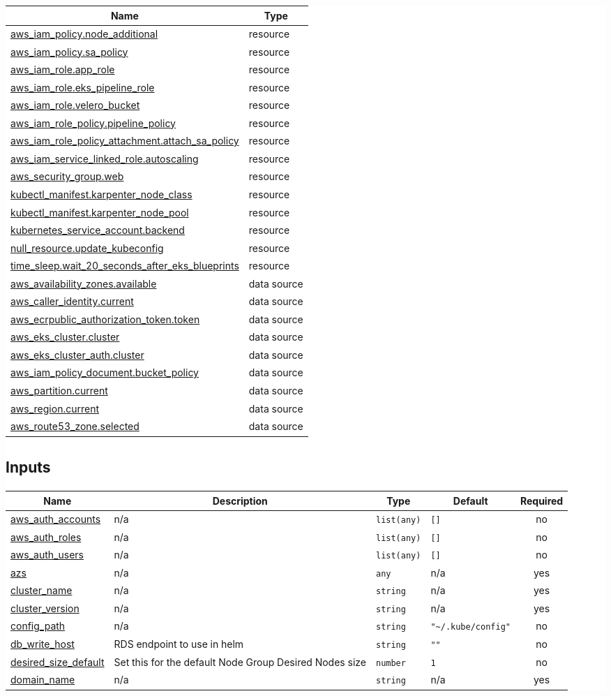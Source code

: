 | Name | Type |
|------|------|
| [aws_iam_policy.node_additional](https://registry.terraform.io/providers/hashicorp/aws/latest/docs/resources/iam_policy) | resource |
| [aws_iam_policy.sa_policy](https://registry.terraform.io/providers/hashicorp/aws/latest/docs/resources/iam_policy) | resource |
| [aws_iam_role.app_role](https://registry.terraform.io/providers/hashicorp/aws/latest/docs/resources/iam_role) | resource |
| [aws_iam_role.eks_pipeline_role](https://registry.terraform.io/providers/hashicorp/aws/latest/docs/resources/iam_role) | resource |
| [aws_iam_role.velero_bucket](https://registry.terraform.io/providers/hashicorp/aws/latest/docs/resources/iam_role) | resource |
| [aws_iam_role_policy.pipeline_policy](https://registry.terraform.io/providers/hashicorp/aws/latest/docs/resources/iam_role_policy) | resource |
| [aws_iam_role_policy_attachment.attach_sa_policy](https://registry.terraform.io/providers/hashicorp/aws/latest/docs/resources/iam_role_policy_attachment) | resource |
| [aws_iam_service_linked_role.autoscaling](https://registry.terraform.io/providers/hashicorp/aws/latest/docs/resources/iam_service_linked_role) | resource |
| [aws_security_group.web](https://registry.terraform.io/providers/hashicorp/aws/latest/docs/resources/security_group) | resource |
| [kubectl_manifest.karpenter_node_class](https://registry.terraform.io/providers/alekc/kubectl/latest/docs/resources/manifest) | resource |
| [kubectl_manifest.karpenter_node_pool](https://registry.terraform.io/providers/alekc/kubectl/latest/docs/resources/manifest) | resource |
| [kubernetes_service_account.backend](https://registry.terraform.io/providers/hashicorp/kubernetes/latest/docs/resources/service_account) | resource |
| [null_resource.update_kubeconfig](https://registry.terraform.io/providers/hashicorp/null/latest/docs/resources/resource) | resource |
| [time_sleep.wait_20_seconds_after_eks_blueprints](https://registry.terraform.io/providers/hashicorp/time/latest/docs/resources/sleep) | resource |
| [aws_availability_zones.available](https://registry.terraform.io/providers/hashicorp/aws/latest/docs/data-sources/availability_zones) | data source |
| [aws_caller_identity.current](https://registry.terraform.io/providers/hashicorp/aws/latest/docs/data-sources/caller_identity) | data source |
| [aws_ecrpublic_authorization_token.token](https://registry.terraform.io/providers/hashicorp/aws/latest/docs/data-sources/ecrpublic_authorization_token) | data source |
| [aws_eks_cluster.cluster](https://registry.terraform.io/providers/hashicorp/aws/latest/docs/data-sources/eks_cluster) | data source |
| [aws_eks_cluster_auth.cluster](https://registry.terraform.io/providers/hashicorp/aws/latest/docs/data-sources/eks_cluster_auth) | data source |
| [aws_iam_policy_document.bucket_policy](https://registry.terraform.io/providers/hashicorp/aws/latest/docs/data-sources/iam_policy_document) | data source |
| [aws_partition.current](https://registry.terraform.io/providers/hashicorp/aws/latest/docs/data-sources/partition) | data source |
| [aws_region.current](https://registry.terraform.io/providers/hashicorp/aws/latest/docs/data-sources/region) | data source |
| [aws_route53_zone.selected](https://registry.terraform.io/providers/hashicorp/aws/latest/docs/data-sources/route53_zone) | data source |

## Inputs

| Name | Description | Type | Default | Required |
|------|-------------|------|---------|:--------:|
| <a name="input_aws_auth_accounts"></a> [aws\_auth\_accounts](#input\_aws\_auth\_accounts) | n/a | `list(any)` | `[]` | no |
| <a name="input_aws_auth_roles"></a> [aws\_auth\_roles](#input\_aws\_auth\_roles) | n/a | `list(any)` | `[]` | no |
| <a name="input_aws_auth_users"></a> [aws\_auth\_users](#input\_aws\_auth\_users) | n/a | `list(any)` | `[]` | no |
| <a name="input_azs"></a> [azs](#input\_azs) | n/a | `any` | n/a | yes |
| <a name="input_cluster_name"></a> [cluster\_name](#input\_cluster\_name) | n/a | `string` | n/a | yes |
| <a name="input_cluster_version"></a> [cluster\_version](#input\_cluster\_version) | n/a | `string` | n/a | yes |
| <a name="input_config_path"></a> [config\_path](#input\_config\_path) | n/a | `string` | `"~/.kube/config"` | no |
| <a name="input_db_write_host"></a> [db\_write\_host](#input\_db\_write\_host) | RDS endpoint to use in helm | `string` | `""` | no |
| <a name="input_desired_size_default"></a> [desired\_size\_default](#input\_desired\_size\_default) | Set this for the default Node Group Desired Nodes size | `number` | `1` | no |
| <a name="input_domain_name"></a> [domain\_name](#input\_domain\_name) | n/a | `string` | n/a | yes |
